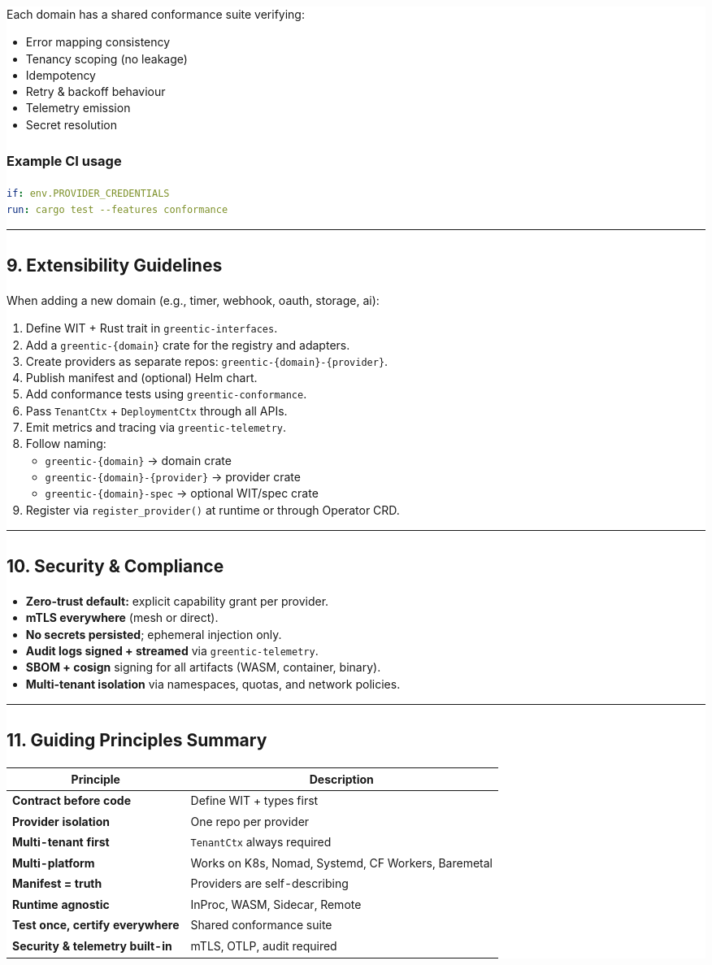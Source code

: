 Each domain has a shared conformance suite verifying:

- Error mapping consistency  
- Tenancy scoping (no leakage)  
- Idempotency  
- Retry & backoff behaviour  
- Telemetry emission  
- Secret resolution  

### Example CI usage
```yaml
if: env.PROVIDER_CREDENTIALS
run: cargo test --features conformance
```

---

## 9. Extensibility Guidelines

When adding a new domain (e.g., timer, webhook, oauth, storage, ai):

1. Define WIT + Rust trait in `greentic-interfaces`.  
2. Add a `greentic-{domain}` crate for the registry and adapters.  
3. Create providers as separate repos: `greentic-{domain}-{provider}`.  
4. Publish manifest and (optional) Helm chart.  
5. Add conformance tests using `greentic-conformance`.  
6. Pass `TenantCtx` + `DeploymentCtx` through all APIs.  
7. Emit metrics and tracing via `greentic-telemetry`.  
8. Follow naming:  
   - `greentic-{domain}` → domain crate  
   - `greentic-{domain}-{provider}` → provider crate  
   - `greentic-{domain}-spec` → optional WIT/spec crate  
9. Register via `register_provider()` at runtime or through Operator CRD.

---

## 10. Security & Compliance

- **Zero-trust default:** explicit capability grant per provider.  
- **mTLS everywhere** (mesh or direct).  
- **No secrets persisted**; ephemeral injection only.  
- **Audit logs signed + streamed** via `greentic-telemetry`.  
- **SBOM + cosign** signing for all artifacts (WASM, container, binary).  
- **Multi-tenant isolation** via namespaces, quotas, and network policies.

---

## 11. Guiding Principles Summary

| Principle | Description |
|------------|-------------|
| **Contract before code** | Define WIT + types first |
| **Provider isolation** | One repo per provider |
| **Multi-tenant first** | `TenantCtx` always required |
| **Multi-platform** | Works on K8s, Nomad, Systemd, CF Workers, Baremetal |
| **Manifest = truth** | Providers are self-describing |
| **Runtime agnostic** | InProc, WASM, Sidecar, Remote |
| **Test once, certify everywhere** | Shared conformance suite |
| **Security & telemetry built-in** | mTLS, OTLP, audit required |
